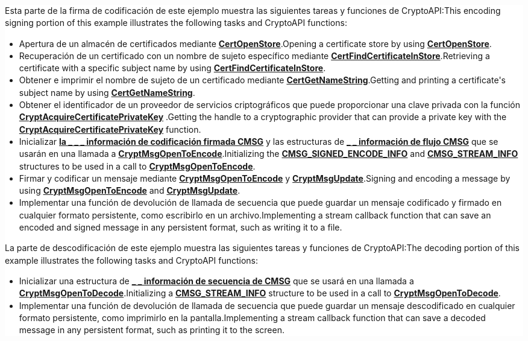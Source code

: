 <span data-ttu-id="34267-108">Esta parte de la firma de codificación de este ejemplo muestra las siguientes tareas y funciones de CryptoAPI:</span><span class="sxs-lookup"><span data-stu-id="34267-108">This encoding signing portion of this example illustrates the following tasks and CryptoAPI functions:</span></span>

-   <span data-ttu-id="34267-109">Apertura de un almacén de certificados mediante [**CertOpenStore**](/windows/desktop/api/Wincrypt/nf-wincrypt-certopenstore).</span><span class="sxs-lookup"><span data-stu-id="34267-109">Opening a certificate store by using [**CertOpenStore**](/windows/desktop/api/Wincrypt/nf-wincrypt-certopenstore).</span></span>
-   <span data-ttu-id="34267-110">Recuperación de un certificado con un nombre de sujeto específico mediante [**CertFindCertificateInStore**](/windows/desktop/api/Wincrypt/nf-wincrypt-certfindcertificateinstore).</span><span class="sxs-lookup"><span data-stu-id="34267-110">Retrieving a certificate with a specific subject name by using [**CertFindCertificateInStore**](/windows/desktop/api/Wincrypt/nf-wincrypt-certfindcertificateinstore).</span></span>
-   <span data-ttu-id="34267-111">Obtener e imprimir el nombre de sujeto de un certificado mediante [**CertGetNameString**](/windows/desktop/api/Wincrypt/nf-wincrypt-certgetnamestringa).</span><span class="sxs-lookup"><span data-stu-id="34267-111">Getting and printing a certificate's subject name by using [**CertGetNameString**](/windows/desktop/api/Wincrypt/nf-wincrypt-certgetnamestringa).</span></span>
-   <span data-ttu-id="34267-112">Obtener el identificador de un proveedor de servicios criptográficos que puede proporcionar una clave privada con la función [**CryptAcquireCertificatePrivateKey**](/windows/desktop/api/Wincrypt/nf-wincrypt-cryptacquirecertificateprivatekey) .</span><span class="sxs-lookup"><span data-stu-id="34267-112">Getting the handle to a cryptographic provider that can provide a private key with the [**CryptAcquireCertificatePrivateKey**](/windows/desktop/api/Wincrypt/nf-wincrypt-cryptacquirecertificateprivatekey) function.</span></span>
-   <span data-ttu-id="34267-113">Inicializar [**la \_ \_ \_ información de codificación firmada CMSG**](/windows/desktop/api/Wincrypt/ns-wincrypt-cmsg_signed_encode_info) y las estructuras de [**\_ \_ información de flujo CMSG**](/windows/desktop/api/Wincrypt/ns-wincrypt-cmsg_stream_info) que se usarán en una llamada a [**CryptMsgOpenToEncode**](/windows/desktop/api/Wincrypt/nf-wincrypt-cryptmsgopentoencode).</span><span class="sxs-lookup"><span data-stu-id="34267-113">Initializing the [**CMSG\_SIGNED\_ENCODE\_INFO**](/windows/desktop/api/Wincrypt/ns-wincrypt-cmsg_signed_encode_info) and [**CMSG\_STREAM\_INFO**](/windows/desktop/api/Wincrypt/ns-wincrypt-cmsg_stream_info) structures to be used in a call to [**CryptMsgOpenToEncode**](/windows/desktop/api/Wincrypt/nf-wincrypt-cryptmsgopentoencode).</span></span>
-   <span data-ttu-id="34267-114">Firmar y codificar un mensaje mediante [**CryptMsgOpenToEncode**](/windows/desktop/api/Wincrypt/nf-wincrypt-cryptmsgopentoencode) y [**CryptMsgUpdate**](/windows/desktop/api/Wincrypt/nf-wincrypt-cryptmsgupdate).</span><span class="sxs-lookup"><span data-stu-id="34267-114">Signing and encoding a message by using [**CryptMsgOpenToEncode**](/windows/desktop/api/Wincrypt/nf-wincrypt-cryptmsgopentoencode) and [**CryptMsgUpdate**](/windows/desktop/api/Wincrypt/nf-wincrypt-cryptmsgupdate).</span></span>
-   <span data-ttu-id="34267-115">Implementar una función de devolución de llamada de secuencia que puede guardar un mensaje codificado y firmado en cualquier formato persistente, como escribirlo en un archivo.</span><span class="sxs-lookup"><span data-stu-id="34267-115">Implementing a stream callback function that can save an encoded and signed message in any persistent format, such as writing it to a file.</span></span>

<span data-ttu-id="34267-116">La parte de descodificación de este ejemplo muestra las siguientes tareas y funciones de CryptoAPI:</span><span class="sxs-lookup"><span data-stu-id="34267-116">The decoding portion of this example illustrates the following tasks and CryptoAPI functions:</span></span>

-   <span data-ttu-id="34267-117">Inicializar una estructura de [**\_ \_ información de secuencia de CMSG**](/windows/desktop/api/Wincrypt/ns-wincrypt-cmsg_stream_info) que se usará en una llamada a [**CryptMsgOpenToDecode**](/windows/desktop/api/Wincrypt/nf-wincrypt-cryptmsgopentodecode).</span><span class="sxs-lookup"><span data-stu-id="34267-117">Initializing a [**CMSG\_STREAM\_INFO**](/windows/desktop/api/Wincrypt/ns-wincrypt-cmsg_stream_info) structure to be used in a call to [**CryptMsgOpenToDecode**](/windows/desktop/api/Wincrypt/nf-wincrypt-cryptmsgopentodecode).</span></span>
-   <span data-ttu-id="34267-118">Implementar una función de devolución de llamada de secuencia que puede guardar un mensaje descodificado en cualquier formato persistente, como imprimirlo en la pantalla.</span><span class="sxs-lookup"><span data-stu-id="34267-118">Implementing a stream callback function that can save a decoded message in any persistent format, such as printing it to the screen.</span></span>